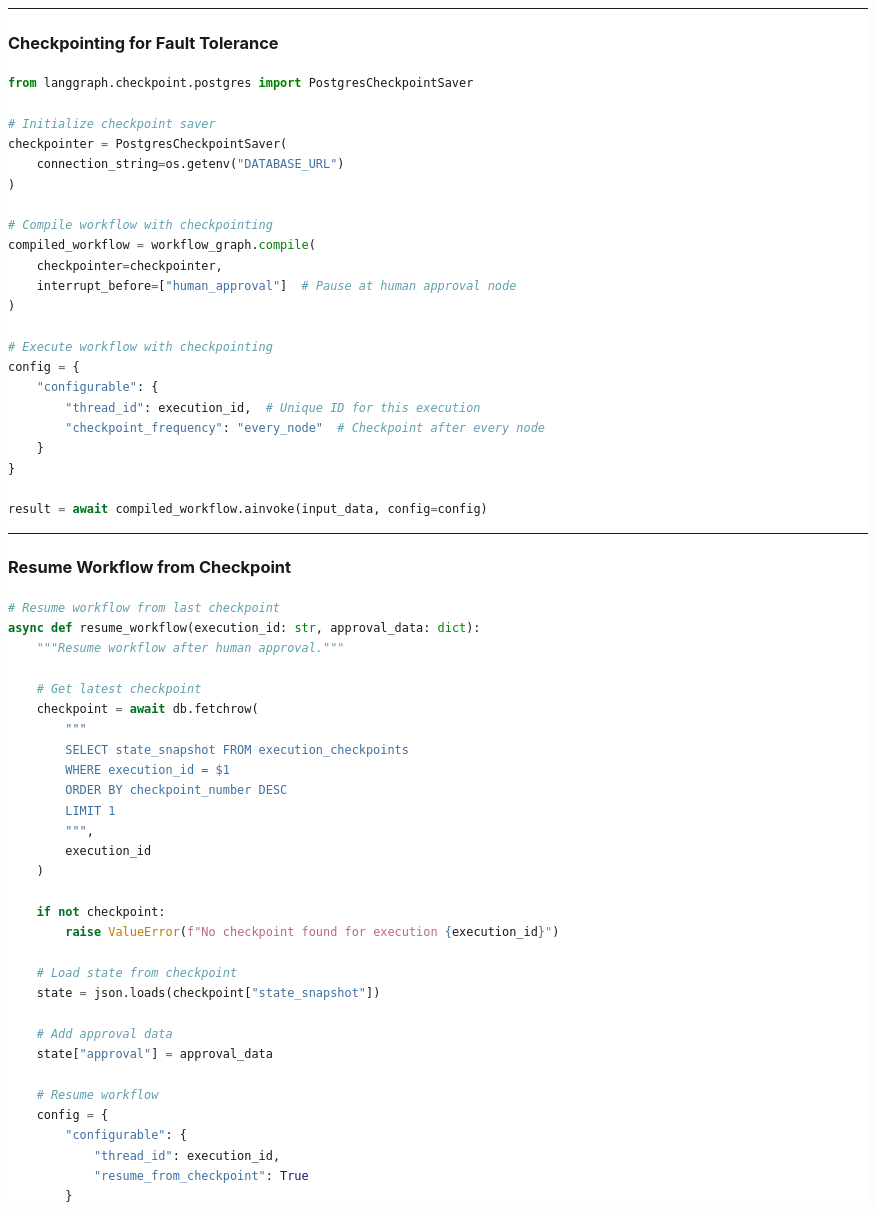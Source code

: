 
---

### Checkpointing for Fault Tolerance

```python
from langgraph.checkpoint.postgres import PostgresCheckpointSaver

# Initialize checkpoint saver
checkpointer = PostgresCheckpointSaver(
    connection_string=os.getenv("DATABASE_URL")
)

# Compile workflow with checkpointing
compiled_workflow = workflow_graph.compile(
    checkpointer=checkpointer,
    interrupt_before=["human_approval"]  # Pause at human approval node
)

# Execute workflow with checkpointing
config = {
    "configurable": {
        "thread_id": execution_id,  # Unique ID for this execution
        "checkpoint_frequency": "every_node"  # Checkpoint after every node
    }
}

result = await compiled_workflow.ainvoke(input_data, config=config)
```

---

### Resume Workflow from Checkpoint

```python
# Resume workflow from last checkpoint
async def resume_workflow(execution_id: str, approval_data: dict):
    """Resume workflow after human approval."""

    # Get latest checkpoint
    checkpoint = await db.fetchrow(
        """
        SELECT state_snapshot FROM execution_checkpoints
        WHERE execution_id = $1
        ORDER BY checkpoint_number DESC
        LIMIT 1
        """,
        execution_id
    )

    if not checkpoint:
        raise ValueError(f"No checkpoint found for execution {execution_id}")

    # Load state from checkpoint
    state = json.loads(checkpoint["state_snapshot"])

    # Add approval data
    state["approval"] = approval_data

    # Resume workflow
    config = {
        "configurable": {
            "thread_id": execution_id,
            "resume_from_checkpoint": True
        }
```